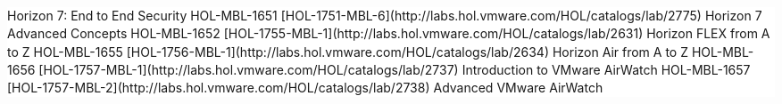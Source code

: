 <td >Horizon 7: End to End Security
</td>

<td width="20%" >HOL-MBL-1651
</td>
</tr>
<tr >

<td >[HOL-1751-MBL-6](http://labs.hol.vmware.com/HOL/catalogs/lab/2775)
</td>

<td >Horizon 7 Advanced Concepts
</td>

<td width="20%" >HOL-MBL-1652
</td>
</tr>
<tr >

<td >[HOL-1755-MBL-1](http://labs.hol.vmware.com/HOL/catalogs/lab/2631)
</td>

<td >Horizon FLEX from A to Z
</td>

<td width="20%" >HOL-MBL-1655
</td>
</tr>
<tr >

<td >[HOL-1756-MBL-1](http://labs.hol.vmware.com/HOL/catalogs/lab/2634)
</td>

<td >Horizon Air from A to Z
</td>

<td width="20%" >HOL-MBL-1656
</td>
</tr>
<tr >

<td >[HOL-1757-MBL-1](http://labs.hol.vmware.com/HOL/catalogs/lab/2737)
</td>

<td >Introduction to VMware AirWatch
</td>

<td width="20%" >HOL-MBL-1657
</td>
</tr>
<tr >

<td >[HOL-1757-MBL-2](http://labs.hol.vmware.com/HOL/catalogs/lab/2738)
</td>

<td >Advanced VMware AirWatch
</td>

